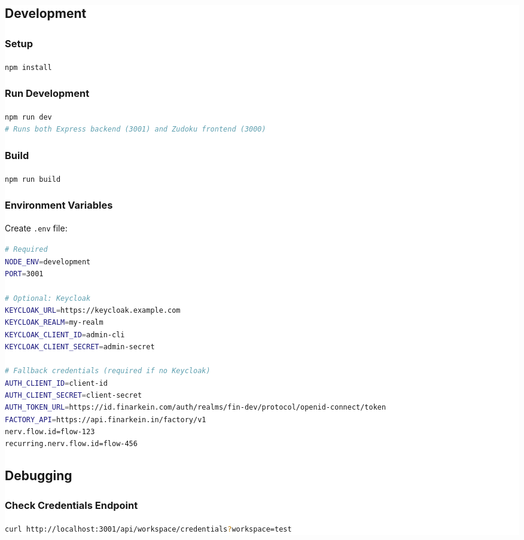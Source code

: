 ## Development

### Setup

```bash
npm install
```

### Run Development

```bash
npm run dev
# Runs both Express backend (3001) and Zudoku frontend (3000)
```

### Build

```bash
npm run build
```

### Environment Variables

Create `.env` file:

```bash
# Required
NODE_ENV=development
PORT=3001

# Optional: Keycloak
KEYCLOAK_URL=https://keycloak.example.com
KEYCLOAK_REALM=my-realm
KEYCLOAK_CLIENT_ID=admin-cli
KEYCLOAK_CLIENT_SECRET=admin-secret

# Fallback credentials (required if no Keycloak)
AUTH_CLIENT_ID=client-id
AUTH_CLIENT_SECRET=client-secret
AUTH_TOKEN_URL=https://id.finarkein.com/auth/realms/fin-dev/protocol/openid-connect/token
FACTORY_API=https://api.finarkein.in/factory/v1
nerv.flow.id=flow-123
recurring.nerv.flow.id=flow-456
```

## Debugging

### Check Credentials Endpoint

```bash
curl http://localhost:3001/api/workspace/credentials?workspace=test
```
